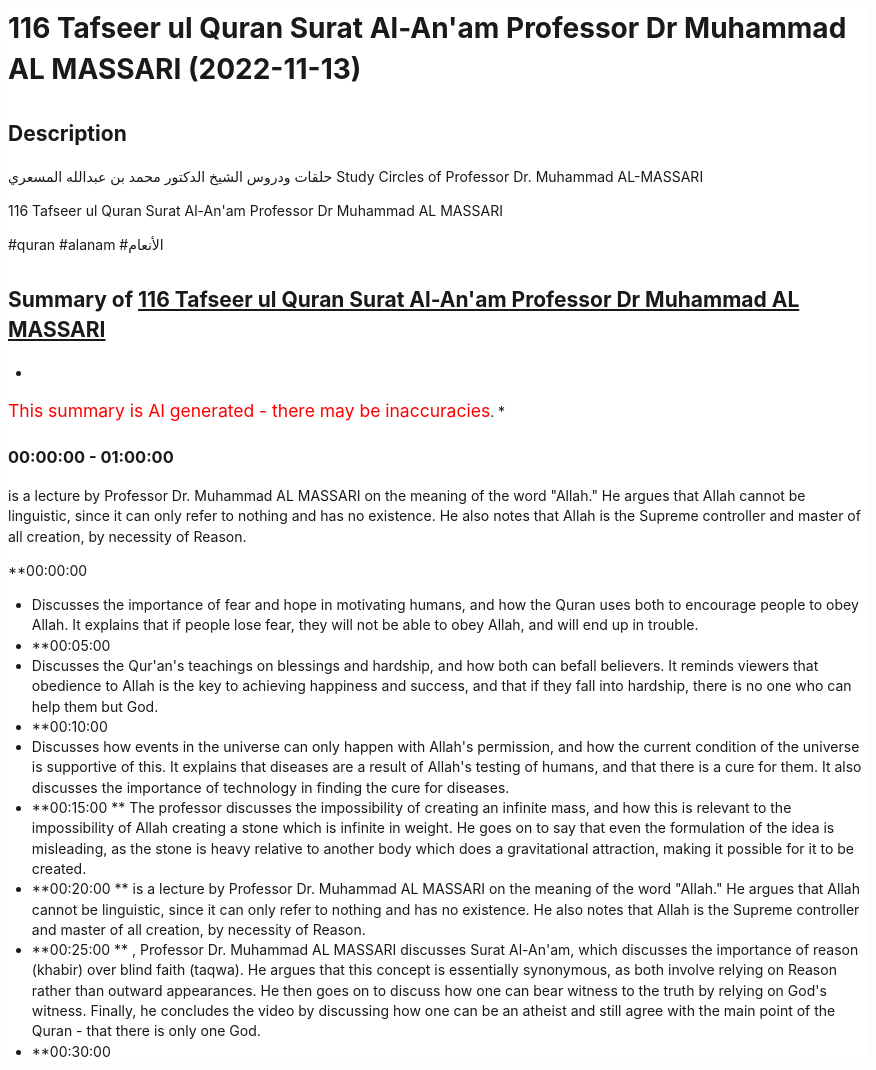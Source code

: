 # 116 Tafseer ul Quran Surat Al-An'am Professor Dr  Muhammad AL MASSARI (2022-11-13)

<iframe loading='lazy' allow='autoplay' src='https://www.youtube.com/embed/30BrZ-d5ZnA'></iframe>

## Description

حلقات ودروس الشيخ الدكتور محمد بن عبدالله المسعري
Study Circles of Professor Dr. Muhammad AL-MASSARI

116 Tafseer ul Quran Surat Al-An'am Professor Dr  Muhammad AL MASSARI

#quran 
#alanam 
#الأنعام

## Summary of [116 Tafseer ul Quran Surat Al-An'am Professor Dr Muhammad AL MASSARI](https://www.youtube.com/watch?v=30BrZ-d5ZnA)


*

<span style="color:red; font-size:125%">This summary is AI generated - there may be inaccuracies</span>. [](/)*

### <a onclick="modifyYTiframeseektime(0)">00:00:00</a> - <a onclick="modifyYTiframeseektime(3600)">01:00:00</a>


 is a lecture by Professor Dr. Muhammad AL MASSARI on the meaning of the word "Allah." He argues that Allah cannot be linguistic, since it can only refer to nothing and has no existence. He also notes that Allah is the Supreme controller and master of all creation, by necessity of Reason.

**<a onclick="modifyYTiframeseektime(0)">00:00:00</a>
* Discusses the importance of fear and hope in motivating humans, and how the Quran uses both to encourage people to obey Allah. It explains that if people lose fear, they will not be able to obey Allah, and will end up in trouble.
* **<a onclick="modifyYTiframeseektime(300)">00:05:00</a>
* Discusses the Qur'an's teachings on blessings and hardship, and how both can befall believers. It reminds viewers that obedience to Allah is the key to achieving happiness and success, and that if they fall into hardship, there is no one who can help them but God.
* **<a onclick="modifyYTiframeseektime(600)">00:10:00</a>
* Discusses how events in the universe can only happen with Allah's permission, and how the current condition of the universe is supportive of this. It explains that diseases are a result of Allah's testing of humans, and that there is a cure for them. It also discusses the importance of technology in finding the cure for diseases.
* **<a onclick="modifyYTiframeseektime(900)">00:15:00</a>
** The professor discusses the impossibility of creating an infinite mass, and how this is relevant to the impossibility of Allah creating a stone which is infinite in weight. He goes on to say that even the formulation of the idea is misleading, as the stone is heavy relative to another body which does a gravitational attraction, making it possible for it to be created.
* **<a onclick="modifyYTiframeseektime(1200)">00:20:00</a>
** is a lecture by Professor Dr. Muhammad AL MASSARI on the meaning of the word "Allah." He argues that Allah cannot be linguistic, since it can only refer to nothing and has no existence. He also notes that Allah is the Supreme controller and master of all creation, by necessity of Reason.
* **<a onclick="modifyYTiframeseektime(1500)">00:25:00</a>
** , Professor Dr. Muhammad AL MASSARI discusses Surat Al-An'am, which discusses the importance of reason (khabir) over blind faith (taqwa). He argues that this concept is essentially synonymous, as both involve relying on Reason rather than outward appearances. He then goes on to discuss how one can bear witness to the truth by relying on God's witness. Finally, he concludes the video by discussing how one can be an atheist and still agree with the main point of the Quran - that there is only one God.
* **<a onclick="modifyYTiframeseektime(1800)">00:30:00</a>